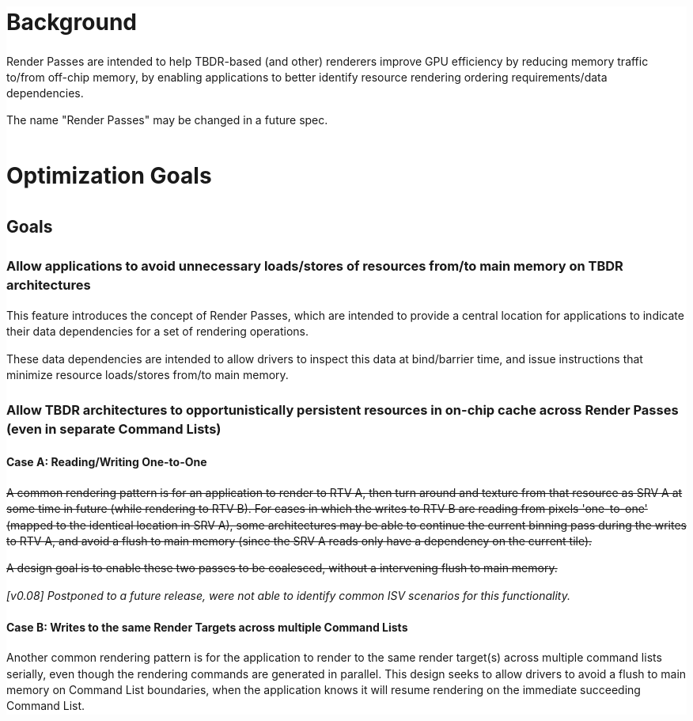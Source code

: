 
# Background

Render Passes are intended to help TBDR-based (and other) renderers
improve GPU efficiency by reducing memory traffic to/from off-chip
memory, by enabling applications to better identify resource rendering
ordering requirements/data dependencies.

The name "Render Passes" may be changed in a future spec.

# Optimization Goals

## Goals

### Allow applications to avoid unnecessary loads/stores of resources from/to main memory on TBDR architectures

This feature introduces the concept of Render Passes, which are intended
to provide a central location for applications to indicate their data
dependencies for a set of rendering operations.

These data dependencies are intended to allow drivers to inspect this
data at bind/barrier time, and issue instructions that minimize resource
loads/stores from/to main memory.

### Allow TBDR architectures to opportunistically persistent resources in on-chip cache across Render Passes (even in separate Command Lists)

#### Case A: Reading/Writing One-to-One

~~A common rendering pattern is for an application to render to RTV A, then turn around and texture from that resource as SRV A at some time in future (while rendering to RTV B). For cases in which the writes to RTV B are reading from pixels 'one-to-one' (mapped to the identical location in SRV A), some architectures may be able to continue the current binning pass during the writes to RTV A, and avoid a flush to main memory (since the SRV A reads only have a dependency on the current tile).~~

~~A design goal is to enable these two passes to be coalesced, without a intervening flush to main memory.~~  

*[v0.08] Postponed to a future release, were not able to identify
common ISV scenarios for this functionality.*

#### Case B: Writes to the same Render Targets across multiple Command Lists

Another common rendering pattern is for the application to render to the
same render target(s) across multiple command lists serially, even
though the rendering commands are generated in parallel. This design
seeks to allow drivers to avoid a flush to main memory on Command List
boundaries, when the application knows it will resume rendering on the
immediate succeeding Command List.
